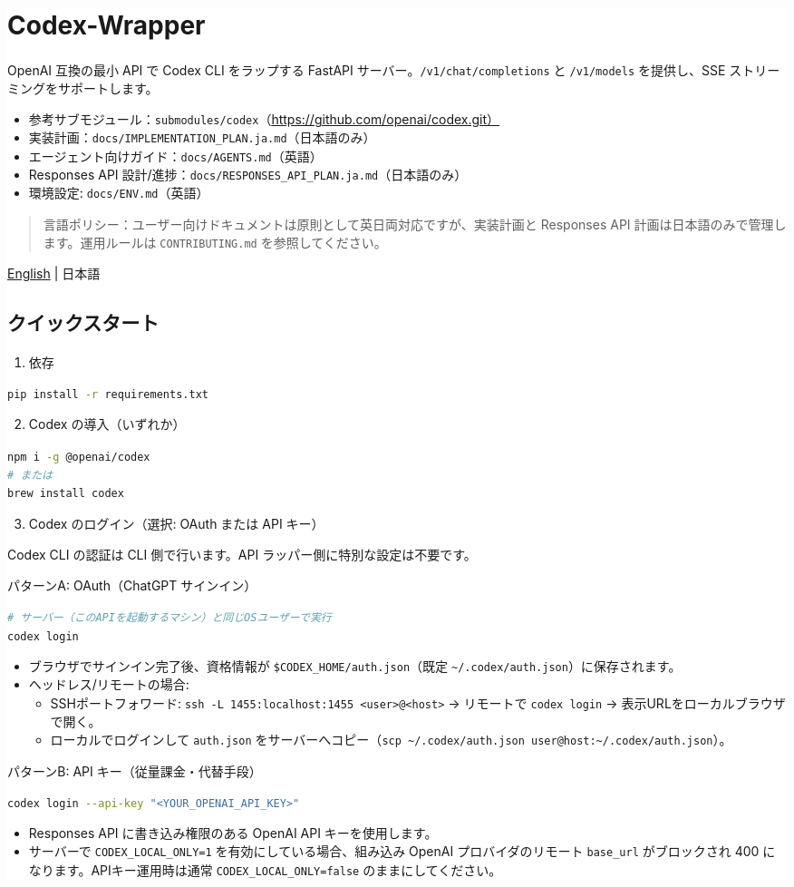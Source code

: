 # Codex-Wrapper

OpenAI 互換の最小 API で Codex CLI をラップする FastAPI サーバー。`/v1/chat/completions` と `/v1/models` を提供し、SSE ストリーミングをサポートします。

- 参考サブモジュール：`submodules/codex`（https://github.com/openai/codex.git）
- 実装計画：`docs/IMPLEMENTATION_PLAN.ja.md`（日本語のみ）
- エージェント向けガイド：`docs/AGENTS.md`（英語）
- Responses API 設計/進捗：`docs/RESPONSES_API_PLAN.ja.md`（日本語のみ）
- 環境設定: `docs/ENV.md`（英語）

> 言語ポリシー：ユーザー向けドキュメントは原則として英日両対応ですが、実装計画と Responses API 計画は日本語のみで管理します。運用ルールは `CONTRIBUTING.md` を参照してください。

[English](./README.md) | 日本語

## クイックスタート

1) 依存

```bash
pip install -r requirements.txt
```

2) Codex の導入（いずれか）

```bash
npm i -g @openai/codex
# または
brew install codex
```

3) Codex のログイン（選択: OAuth または API キー）

Codex CLI の認証は CLI 側で行います。API ラッパー側に特別な設定は不要です。

パターンA: OAuth（ChatGPT サインイン）

```bash
# サーバー（このAPIを起動するマシン）と同じOSユーザーで実行
codex login
```

- ブラウザでサインイン完了後、資格情報が `$CODEX_HOME/auth.json`（既定 `~/.codex/auth.json`）に保存されます。
- ヘッドレス/リモートの場合: 
  - SSHポートフォワード: `ssh -L 1455:localhost:1455 <user>@<host>` → リモートで `codex login` → 表示URLをローカルブラウザで開く。
  - ローカルでログインして `auth.json` をサーバーへコピー（`scp ~/.codex/auth.json user@host:~/.codex/auth.json`）。

パターンB: API キー（従量課金・代替手段）

```bash
codex login --api-key "<YOUR_OPENAI_API_KEY>"
```

- Responses API に書き込み権限のある OpenAI API キーを使用します。
- サーバーで `CODEX_LOCAL_ONLY=1` を有効にしている場合、組み込み OpenAI プロバイダのリモート `base_url` がブロックされ 400 になります。APIキー運用時は通常 `CODEX_LOCAL_ONLY=false` のままにしてください。
